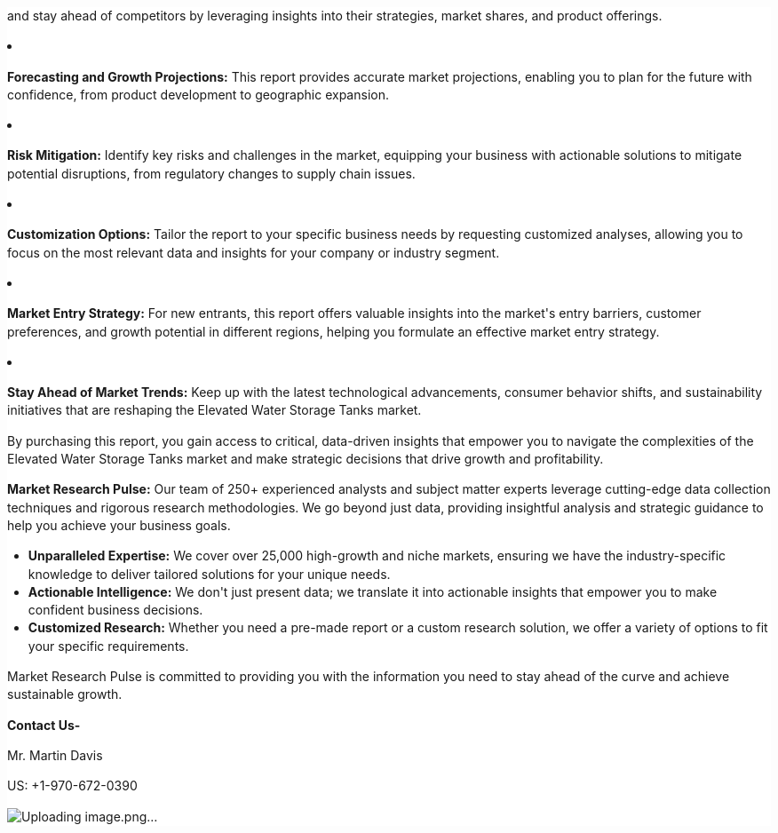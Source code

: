 and stay ahead of competitors by leveraging insights into their strategies, market shares, and product offerings.</p></li><li><p><strong>Forecasting and Growth Projections:</strong> This report provides accurate market projections, enabling you to plan for the future with confidence, from product development to geographic expansion.</p></li><li><p><strong>Risk Mitigation:</strong> Identify key risks and challenges in the market, equipping your business with actionable solutions to mitigate potential disruptions, from regulatory changes to supply chain issues.</p></li><li><p><strong>Customization Options:</strong> Tailor the report to your specific business needs by requesting customized analyses, allowing you to focus on the most relevant data and insights for your company or industry segment.</p></li><li><p><strong>Market Entry Strategy:</strong> For new entrants, this report offers valuable insights into the market's entry barriers, customer preferences, and growth potential in different regions, helping you formulate an effective market entry strategy.</p></li><li><p><strong>Stay Ahead of Market Trends:</strong> Keep up with the latest technological advancements, consumer behavior shifts, and sustainability initiatives that are reshaping the Elevated Water Storage Tanks market.</p></li></ol><p>By purchasing this report, you gain access to critical, data-driven insights that empower you to navigate the complexities of the Elevated Water Storage Tanks market and make strategic decisions that drive growth and profitability.</p><p><strong>Market Research Pulse:</strong>&nbsp;Our team of 250+ experienced analysts and subject matter experts leverage cutting-edge data collection techniques and rigorous research methodologies. We go beyond just data, providing insightful analysis and strategic guidance to help you achieve your business goals.</p><ul><li><strong>Unparalleled Expertise:</strong>&nbsp;We cover over 25,000 high-growth and niche markets, ensuring we have the industry-specific knowledge to deliver tailored solutions for your unique needs.</li><li><strong>Actionable Intelligence:</strong>&nbsp;We don't just present data; we translate it into actionable insights that empower you to make confident business decisions.</li><li><strong>Customized Research:</strong>&nbsp;Whether you need a pre-made report or a custom research solution, we offer a variety of options to fit your specific requirements.</li></ul><p>Market Research Pulse is committed to providing you with the information you need to stay ahead of the curve and achieve sustainable growth.</p><p><strong>Contact Us-</strong></p><p>Mr. Martin Davis</p><p>US: +1-970-672-0390</p>
![Uploading image.png…]()
